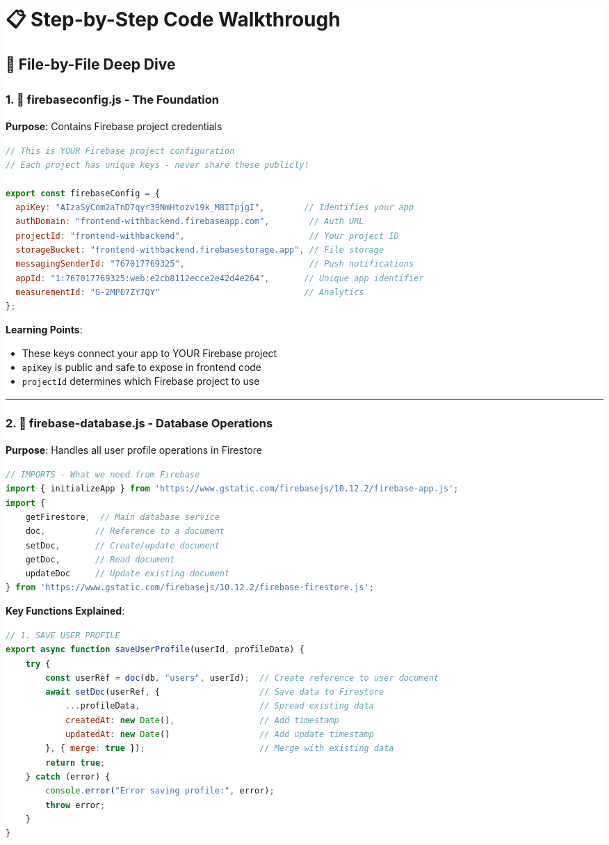 # 📋 Step-by-Step Code Walkthrough

## 🎯 File-by-File Deep Dive

### 1. 📄 firebaseconfig.js - The Foundation

**Purpose**: Contains Firebase project credentials

```javascript
// This is YOUR Firebase project configuration
// Each project has unique keys - never share these publicly!

export const firebaseConfig = {
  apiKey: "AIzaSyCom2aTnD7qyr39NmHtozv19k_M8ITpjgI",        // Identifies your app
  authDomain: "frontend-withbackend.firebaseapp.com",        // Auth URL
  projectId: "frontend-withbackend",                         // Your project ID
  storageBucket: "frontend-withbackend.firebasestorage.app", // File storage
  messagingSenderId: "767017769325",                         // Push notifications
  appId: "1:767017769325:web:e2cb8112ecce2e42d4e264",       // Unique app identifier
  measurementId: "G-2MP07ZY7QY"                             // Analytics
};
```

**Learning Points**:
- These keys connect your app to YOUR Firebase project
- `apiKey` is public and safe to expose in frontend code
- `projectId` determines which Firebase project to use

---

### 2. 📄 firebase-database.js - Database Operations

**Purpose**: Handles all user profile operations in Firestore

```javascript
// IMPORTS - What we need from Firebase
import { initializeApp } from 'https://www.gstatic.com/firebasejs/10.12.2/firebase-app.js';
import { 
    getFirestore,  // Main database service
    doc,          // Reference to a document
    setDoc,       // Create/update document
    getDoc,       // Read document
    updateDoc     // Update existing document
} from 'https://www.gstatic.com/firebasejs/10.12.2/firebase-firestore.js';
```

**Key Functions Explained**:

```javascript
// 1. SAVE USER PROFILE
export async function saveUserProfile(userId, profileData) {
    try {
        const userRef = doc(db, "users", userId);  // Create reference to user document
        await setDoc(userRef, {                    // Save data to Firestore
            ...profileData,                        // Spread existing data
            createdAt: new Date(),                 // Add timestamp
            updatedAt: new Date()                  // Add update timestamp
        }, { merge: true });                       // Merge with existing data
        return true;
    } catch (error) {
        console.error("Error saving profile:", error);
        throw error;
    }
}
```
